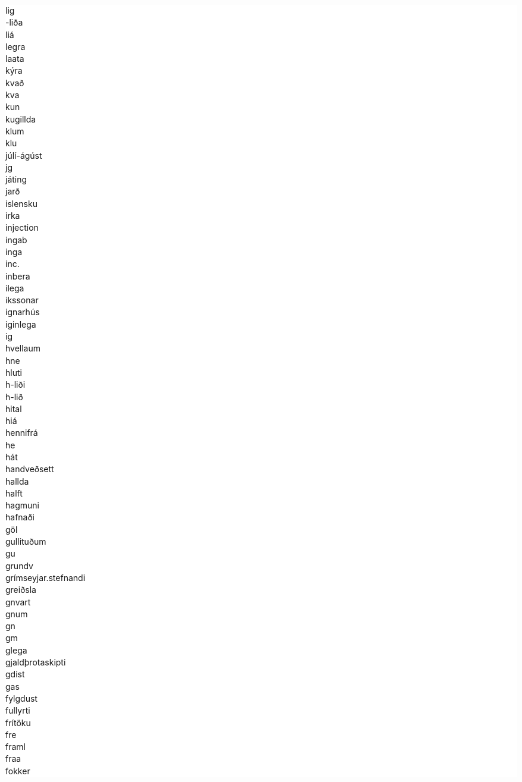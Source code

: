 lig  
-liða  
liá  
legra  
laata  
kýra  
kvað  
kva  
kun  
kugillda  
klum  
klu  
júlí-ágúst  
jg  
játing  
jarð  
islensku  
irka  
injection  
ingab  
inga  
inc.  
inbera  
ilega  
ikssonar  
ignarhús  
iginlega  
ig  
hvellaum  
hne  
hluti  
h-liði  
h-lið  
hital  
hiá  
hennifrá  
he  
hát  
handveðsett  
hallda  
halft  
hagmuni  
hafnaði  
göl  
gullituðum  
gu  
grundv  
grímseyjar.stefnandi  
greiðsla  
gnvart  
gnum  
gn  
gm  
glega  
gjaldþrotaskipti  
gdist  
gas  
fylgdust  
fullyrti  
frítöku  
fre  
framl  
fraa  
fokker  